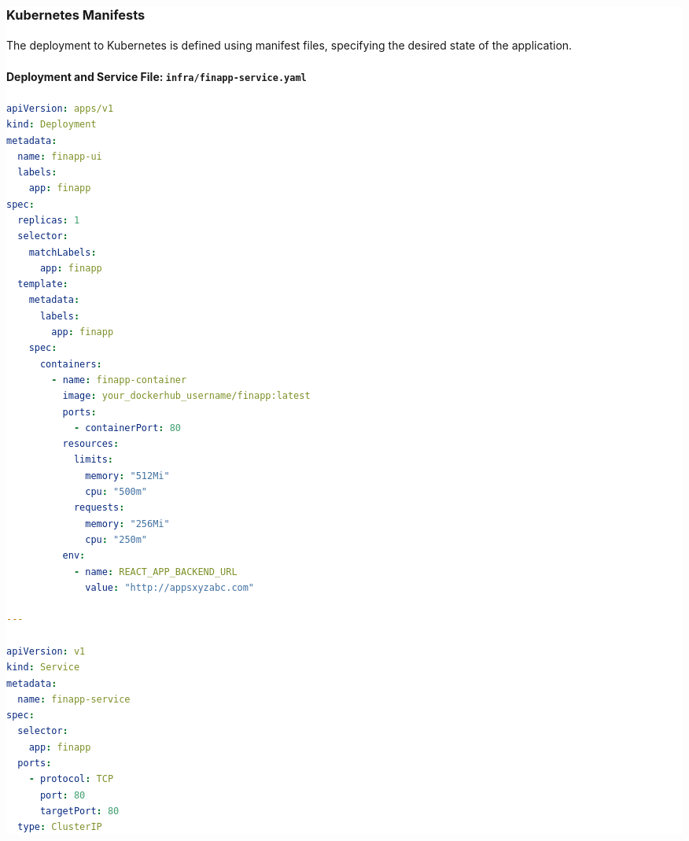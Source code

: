 ### Kubernetes Manifests

The deployment to Kubernetes is defined using manifest files, specifying the desired state of the application.

#### Deployment and Service File: `infra/finapp-service.yaml`

```yaml
apiVersion: apps/v1
kind: Deployment
metadata:
  name: finapp-ui
  labels:
    app: finapp
spec:
  replicas: 1
  selector:
    matchLabels:
      app: finapp
  template:
    metadata:
      labels:
        app: finapp
    spec:
      containers:
        - name: finapp-container
          image: your_dockerhub_username/finapp:latest
          ports:
            - containerPort: 80
          resources:
            limits:
              memory: "512Mi"
              cpu: "500m"
            requests:
              memory: "256Mi"
              cpu: "250m"
          env:
            - name: REACT_APP_BACKEND_URL
              value: "http://appsxyzabc.com"

---

apiVersion: v1
kind: Service
metadata:
  name: finapp-service
spec:
  selector:
    app: finapp
  ports:
    - protocol: TCP
      port: 80
      targetPort: 80
  type: ClusterIP
```
